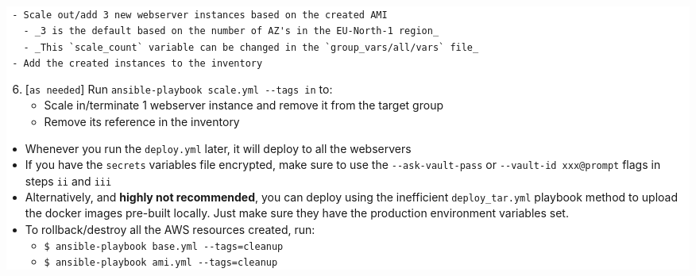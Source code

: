      - Scale out/add 3 new webserver instances based on the created AMI
       - _3 is the default based on the number of AZ's in the EU-North-1 region_
       - _This `scale_count` variable can be changed in the `group_vars/all/vars` file_
     - Add the created instances to the inventory
  6. [`as needed`] Run `ansible-playbook scale.yml --tags in` to:
     - Scale in/terminate 1 webserver instance and remove it from the target group
     - Remove its reference in the inventory

- Whenever you run the `deploy.yml` later, it will deploy to all the webservers
- If you have the `secrets` variables file encrypted, make sure to use the `--ask-vault-pass` or `--vault-id xxx@prompt` flags in steps `ii` and `iii`
- Alternatively, and **highly not recommended**, you can deploy using the inefficient `deploy_tar.yml` playbook method to upload the docker images pre-built locally. Just make sure they have the production environment variables set.
- To rollback/destroy all the AWS resources created, run:
  - `$ ansible-playbook base.yml --tags=cleanup`
  - `$ ansible-playbook ami.yml --tags=cleanup`
